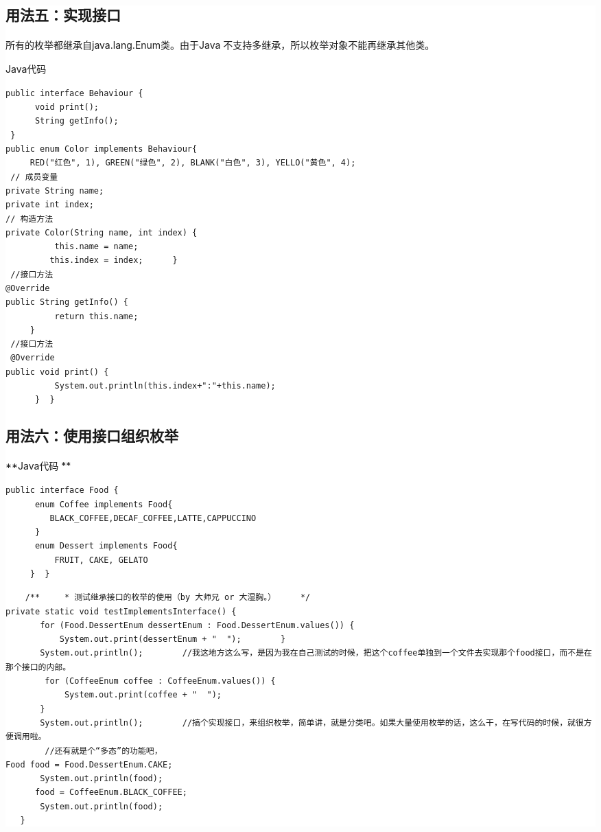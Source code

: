 ## 用法五：实现接口

所有的枚举都继承自java.lang.Enum类。由于Java 不支持多继承，所以枚举对象不能再继承其他类。

Java代码

```
public interface Behaviour {
      void print();
      String getInfo(); 
 }  
public enum Color implements Behaviour{ 
     RED("红色", 1), GREEN("绿色", 2), BLANK("白色", 3), YELLO("黄色", 4);     
 // 成员变量      
private String name;      
private int index;      
// 构造方法      
private Color(String name, int index) {
          this.name = name; 
         this.index = index;      } 
 //接口方法      
@Override      
public String getInfo() {
          return this.name; 
     }     
 //接口方法     
 @Override      
public void print() {
          System.out.println(this.index+":"+this.name);
      }  }  

```

## 用法六：使用接口组织枚举

**Java代码 **

```
public interface Food {
      enum Coffee implements Food{ 
         BLACK_COFFEE,DECAF_COFFEE,LATTE,CAPPUCCINO
      }
      enum Dessert implements Food{
          FRUIT, CAKE, GELATO 
     }  }  

```

```
    /**     * 测试继承接口的枚举的使用（by 大师兄 or 大湿胸。）     */    
private static void testImplementsInterface() { 
       for (Food.DessertEnum dessertEnum : Food.DessertEnum.values()) { 
           System.out.print(dessertEnum + "  ");        } 
       System.out.println();        //我这地方这么写，是因为我在自己测试的时候，把这个coffee单独到一个文件去实现那个food接口，而不是在那个接口的内部。
        for (CoffeeEnum coffee : CoffeeEnum.values()) {
            System.out.print(coffee + "  "); 
       } 
       System.out.println();        //搞个实现接口，来组织枚举，简单讲，就是分类吧。如果大量使用枚举的话，这么干，在写代码的时候，就很方便调用啦。
        //还有就是个“多态”的功能吧，        
Food food = Food.DessertEnum.CAKE; 
       System.out.println(food);  
      food = CoffeeEnum.BLACK_COFFEE; 
       System.out.println(food); 
   }

```